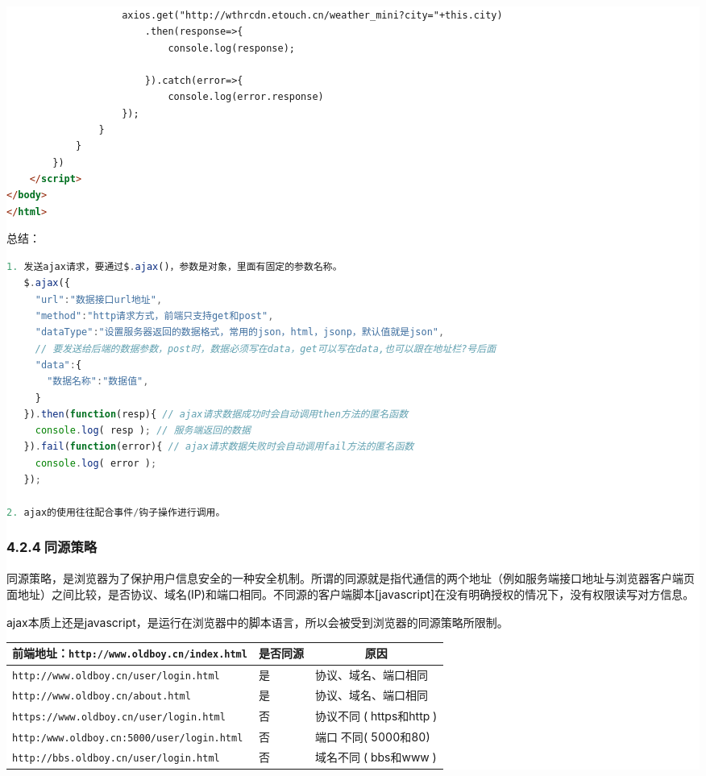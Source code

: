 ```html
                    axios.get("http://wthrcdn.etouch.cn/weather_mini?city="+this.city)
                        .then(response=>{
                            console.log(response);

                        }).catch(error=>{
                            console.log(error.response)
                    });
                }
            }
        })
    </script>
</body>
</html>
```



总结：

```javascript
1. 发送ajax请求，要通过$.ajax()，参数是对象，里面有固定的参数名称。
   $.ajax({
     "url":"数据接口url地址",
     "method":"http请求方式，前端只支持get和post",
     "dataType":"设置服务器返回的数据格式，常用的json，html，jsonp，默认值就是json",
     // 要发送给后端的数据参数，post时，数据必须写在data，get可以写在data,也可以跟在地址栏?号后面
     "data":{
       "数据名称":"数据值",
     }
   }).then(function(resp){ // ajax请求数据成功时会自动调用then方法的匿名函数
     console.log( resp ); // 服务端返回的数据
   }).fail(function(error){ // ajax请求数据失败时会自动调用fail方法的匿名函数
     console.log( error );
   });
   
2. ajax的使用往往配合事件/钩子操作进行调用。
```







### 4.2.4 同源策略

同源策略，是浏览器为了保护用户信息安全的一种安全机制。所谓的同源就是指代通信的两个地址（例如服务端接口地址与浏览器客户端页面地址）之间比较，是否协议、域名(IP)和端口相同。不同源的客户端脚本[javascript]在没有明确授权的情况下，没有权限读写对方信息。



ajax本质上还是javascript，是运行在浏览器中的脚本语言，所以会被受到浏览器的同源策略所限制。

| 前端地址：`http://www.oldboy.cn/index.html` | 是否同源 | 原因                     |
| ------------------------------------------- | -------- | ------------------------ |
| `http://www.oldboy.cn/user/login.html`      | 是       | 协议、域名、端口相同     |
| `http://www.oldboy.cn/about.html`           | 是       | 协议、域名、端口相同     |
| `https://www.oldboy.cn/user/login.html`     | 否       | 协议不同 ( https和http ) |
| `http:/www.oldboy.cn:5000/user/login.html`  | 否       | 端口 不同( 5000和80)     |
| `http://bbs.oldboy.cn/user/login.html`      | 否       | 域名不同 ( bbs和www )    |
